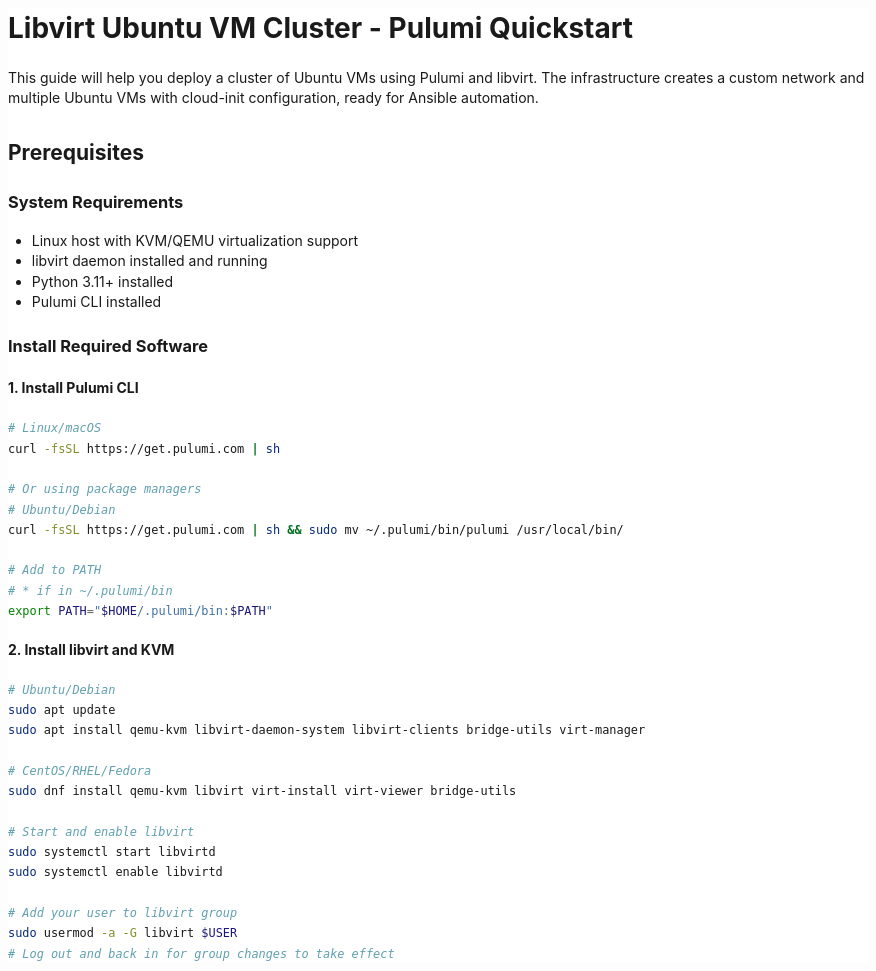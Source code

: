 # Libvirt Ubuntu VM Cluster - Pulumi Quickstart

This guide will help you deploy a cluster of Ubuntu VMs using Pulumi and libvirt. The infrastructure creates a custom network and multiple Ubuntu VMs with cloud-init configuration, ready for Ansible automation.

## Prerequisites

### System Requirements

- Linux host with KVM/QEMU virtualization support
- libvirt daemon installed and running
- Python 3.11+ installed
- Pulumi CLI installed

### Install Required Software

#### 1. Install Pulumi CLI

```bash
# Linux/macOS
curl -fsSL https://get.pulumi.com | sh

# Or using package managers
# Ubuntu/Debian
curl -fsSL https://get.pulumi.com | sh && sudo mv ~/.pulumi/bin/pulumi /usr/local/bin/

# Add to PATH 
# * if in ~/.pulumi/bin
export PATH="$HOME/.pulumi/bin:$PATH"
```

#### 2. Install libvirt and KVM

```bash
# Ubuntu/Debian
sudo apt update
sudo apt install qemu-kvm libvirt-daemon-system libvirt-clients bridge-utils virt-manager

# CentOS/RHEL/Fedora
sudo dnf install qemu-kvm libvirt virt-install virt-viewer bridge-utils

# Start and enable libvirt
sudo systemctl start libvirtd
sudo systemctl enable libvirtd

# Add your user to libvirt group
sudo usermod -a -G libvirt $USER
# Log out and back in for group changes to take effect
```
